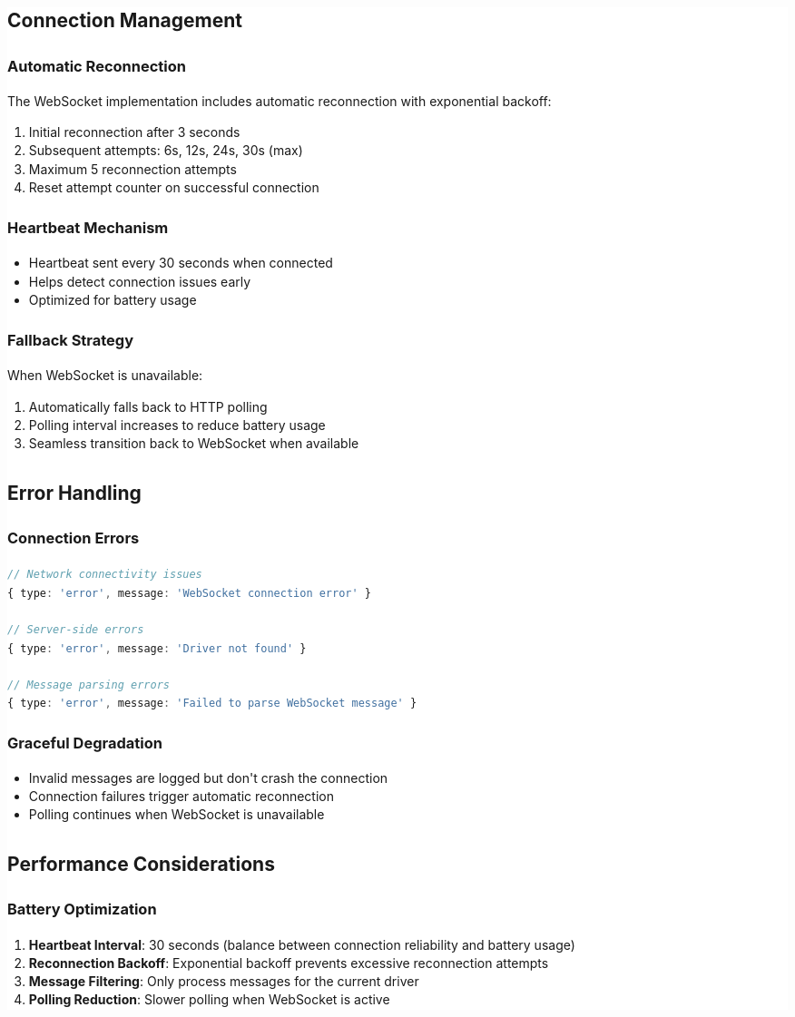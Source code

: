 ## Connection Management

### Automatic Reconnection

The WebSocket implementation includes automatic reconnection with exponential backoff:

1. Initial reconnection after 3 seconds
2. Subsequent attempts: 6s, 12s, 24s, 30s (max)
3. Maximum 5 reconnection attempts
4. Reset attempt counter on successful connection

### Heartbeat Mechanism

- Heartbeat sent every 30 seconds when connected
- Helps detect connection issues early
- Optimized for battery usage

### Fallback Strategy

When WebSocket is unavailable:

1. Automatically falls back to HTTP polling
2. Polling interval increases to reduce battery usage
3. Seamless transition back to WebSocket when available

## Error Handling

### Connection Errors

```typescript
// Network connectivity issues
{ type: 'error', message: 'WebSocket connection error' }

// Server-side errors
{ type: 'error', message: 'Driver not found' }

// Message parsing errors
{ type: 'error', message: 'Failed to parse WebSocket message' }
```

### Graceful Degradation

- Invalid messages are logged but don't crash the connection
- Connection failures trigger automatic reconnection
- Polling continues when WebSocket is unavailable

## Performance Considerations

### Battery Optimization

1. **Heartbeat Interval**: 30 seconds (balance between connection reliability and battery usage)
2. **Reconnection Backoff**: Exponential backoff prevents excessive reconnection attempts
3. **Message Filtering**: Only process messages for the current driver
4. **Polling Reduction**: Slower polling when WebSocket is active
